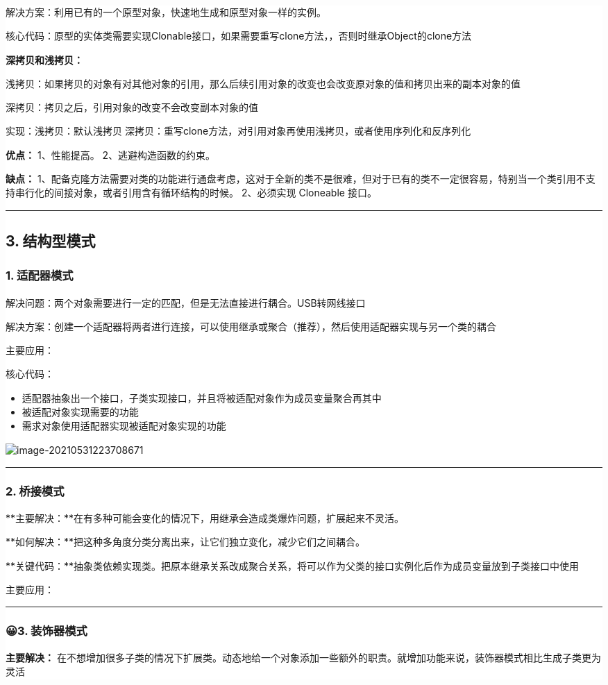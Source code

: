 解决方案：利用已有的一个原型对象，快速地生成和原型对象一样的实例。

核心代码：原型的实体类需要实现Clonable接口，如果需要重写clone方法，，否则时继承Object的clone方法

**深拷贝和浅拷贝：**

浅拷贝：如果拷贝的对象有对其他对象的引用，那么后续引用对象的改变也会改变原对象的值和拷贝出来的副本对象的值

深拷贝：拷贝之后，引用对象的改变不会改变副本对象的值

实现：浅拷贝：默认浅拷贝    深拷贝：重写clone方法，对引用对象再使用浅拷贝，或者使用序列化和反序列化

**优点：** 1、性能提高。 2、逃避构造函数的约束。

**缺点：** 1、配备克隆方法需要对类的功能进行通盘考虑，这对于全新的类不是很难，但对于已有的类不一定很容易，特别当一个类引用不支持串行化的间接对象，或者引用含有循环结构的时候。 2、必须实现 Cloneable 接口。

------



## 3. 结构型模式

### 1. 适配器模式

解决问题：两个对象需要进行一定的匹配，但是无法直接进行耦合。USB转网线接口

解决方案：创建一个适配器将两者进行连接，可以使用继承或聚合（推荐），然后使用适配器实现与另一个类的耦合

主要应用：

核心代码：

* 适配器抽象出一个接口，子类实现接口，并且将被适配对象作为成员变量聚合再其中
* 被适配对象实现需要的功能
* 需求对象使用适配器实现被适配对象实现的功能

![image-20210531223708671](C:\Users\admin\AppData\Roaming\Typora\typora-user-images\image-20210531223708671.png)

------



### 2. 桥接模式

**主要解决：**在有多种可能会变化的情况下，用继承会造成类爆炸问题，扩展起来不灵活。

**如何解决：**把这种多角度分类分离出来，让它们独立变化，减少它们之间耦合。

**关键代码：**抽象类依赖实现类。把原本继承关系改成聚合关系，将可以作为父类的接口实例化后作为成员变量放到子类接口中使用

主要应用：

------



### 😀3. 装饰器模式

**主要解决：** 在不想增加很多子类的情况下扩展类。动态地给一个对象添加一些额外的职责。就增加功能来说，装饰器模式相比生成子类更为灵活
